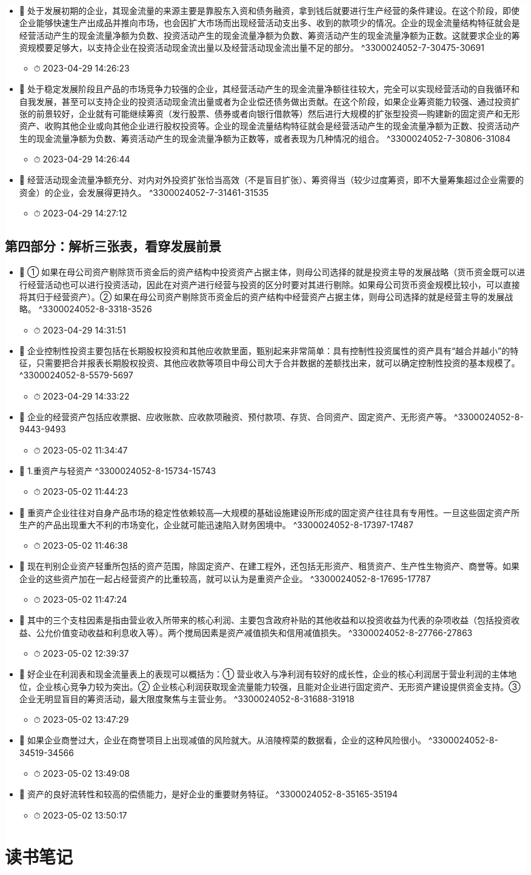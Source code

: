 - 📌 处于发展初期的企业，其现金流量的来源主要是靠股东入资和债务融资，拿到钱后就要进行生产经营的条件建设。在这个阶段，即使企业能够快速生产出成品并推向市场，也会因扩大市场而出现经营活动支出多、收到的款项少的情况。企业的现金流量结构特征就会是经营活动产生的现金流量净额为负数、投资活动产生的现金流量净额为负数、筹资活动产生的现金流量净额为正数。这就要求企业的筹资规模要足够大，以支持企业在投资活动现金流出量以及经营活动现金流出量不足的部分。 ^3300024052-7-30475-30691
    - ⏱ 2023-04-29 14:26:23 

- 📌 处于稳定发展阶段且产品的市场竞争力较强的企业，其经营活动产生的现金流量净额往往较大，完全可以实现经营活动的自我循环和自我发展，甚至可以支持企业的投资活动现金流出量或者为企业偿还债务做出贡献。在这个阶段，如果企业筹资能力较强、通过投资扩张的前景较好，企业就有可能继续筹资（发行股票、债券或者向银行借款等）然后进行大规模的扩张型投资—购建新的固定资产和无形资产、收购其他企业或向其他企业进行股权投资等。企业的现金流量结构特征就会是经营活动产生的现金流量净额为正数、投资活动产生的现金流量净额为负数、筹资活动产生的现金流量净额为正数等，或者表现为几种情况的组合。 ^3300024052-7-30806-31084
    - ⏱ 2023-04-29 14:26:44 

- 📌 经营活动现金流量净额充分、对内对外投资扩张恰当高效（不是盲目扩张）、筹资得当（较少过度筹资，即不大量筹集超过企业需要的资金）的企业，会发展得更持久。 ^3300024052-7-31461-31535
    - ⏱ 2023-04-29 14:27:12 
## 第四部分：解析三张表，看穿发展前景


- 📌 ① 如果在母公司资产剔除货币资金后的资产结构中投资资产占据主体，则母公司选择的就是投资主导的发展战略（货币资金既可以进行经营活动也可以进行投资活动，因此在对资产进行经营与投资的区分时要对其进行剔除。如果母公司货币资金规模比较小，可以直接将其归于经营资产）。② 如果在母公司资产剔除货币资金后的资产结构中经营资产占据主体，则母公司选择的就是经营主导的发展战略。 ^3300024052-8-3318-3526
    - ⏱ 2023-04-29 14:31:51 

- 📌 企业控制性投资主要包括在长期股权投资和其他应收款里面，甄别起来非常简单：具有控制性投资属性的资产具有“越合并越小”的特征，只需要把合并报表长期股权投资、其他应收款等项目中母公司大于合并数据的差额找出来，就可以确定控制性投资的基本规模了。 ^3300024052-8-5579-5697
    - ⏱ 2023-04-29 14:33:22 

- 📌 企业的经营资产包括应收票据、应收账款、应收款项融资、预付款项、存货、合同资产、固定资产、无形资产等。 ^3300024052-8-9443-9493
    - ⏱ 2023-05-02 11:34:47 

- 📌 1.重资产与轻资产 ^3300024052-8-15734-15743
    - ⏱ 2023-05-02 11:44:23 

- 📌 重资产企业往往对自身产品市场的稳定性依赖较高—大规模的基础设施建设所形成的固定资产往往具有专用性。一旦这些固定资产所生产的产品出现重大不利的市场变化，企业就可能迅速陷入财务困境中。 ^3300024052-8-17397-17487
    - ⏱ 2023-05-02 11:46:38 

- 📌 现在判别企业资产轻重所包括的资产范围，除固定资产、在建工程外，还包括无形资产、租赁资产、生产性生物资产、商誉等。如果企业的这些资产加在一起占经营资产的比重较高，就可以认为是重资产企业。 ^3300024052-8-17695-17787
    - ⏱ 2023-05-02 11:47:24 
 

- 📌 其中的三个支柱因素是指由营业收入所带来的核心利润、主要包含政府补贴的其他收益和以投资收益为代表的杂项收益（包括投资收益、公允价值变动收益和利息收入等）。两个搅局因素是资产减值损失和信用减值损失。 ^3300024052-8-27766-27863
    - ⏱ 2023-05-02 12:39:37 

- 📌 好企业在利润表和现金流量表上的表现可以概括为：① 营业收入与净利润有较好的成长性，企业的核心利润居于营业利润的主体地位，企业核心竞争力较为突出。② 企业核心利润获取现金流量能力较强，且能对企业进行固定资产、无形资产建设提供资金支持。③ 企业无明显盲目的筹资活动，最大限度聚焦与主营业务。 ^3300024052-8-31688-31918
    - ⏱ 2023-05-02 13:47:29 

- 📌 如果企业商誉过大，企业在商誉项目上出现减值的风险就大。从涪陵榨菜的数据看，企业的这种风险很小。 ^3300024052-8-34519-34566
    - ⏱ 2023-05-02 13:49:08 

- 📌 资产的良好流转性和较高的偿债能力，是好企业的重要财务特征。 ^3300024052-8-35165-35194
    - ⏱ 2023-05-02 13:50:17 
# 读书笔记
